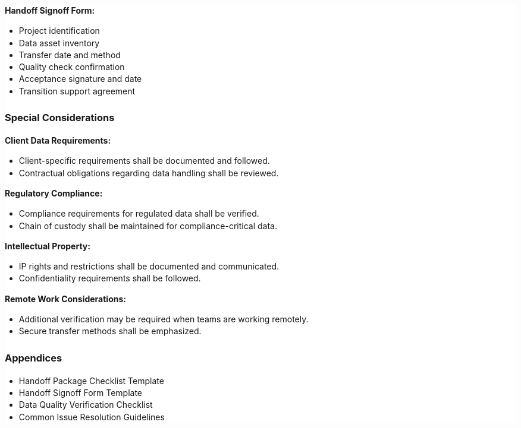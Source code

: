 **Handoff Signoff Form:**
- Project identification
- Data asset inventory
- Transfer date and method
- Quality check confirmation
- Acceptance signature and date
- Transition support agreement

### Special Considerations

**Client Data Requirements:**
- Client-specific requirements shall be documented and followed.
- Contractual obligations regarding data handling shall be reviewed.

**Regulatory Compliance:**
- Compliance requirements for regulated data shall be verified.
- Chain of custody shall be maintained for compliance-critical data.

**Intellectual Property:**
- IP rights and restrictions shall be documented and communicated.
- Confidentiality requirements shall be followed.

**Remote Work Considerations:**
- Additional verification may be required when teams are working remotely.
- Secure transfer methods shall be emphasized.

### Appendices
- Handoff Package Checklist Template
- Handoff Signoff Form Template
- Data Quality Verification Checklist
- Common Issue Resolution Guidelines